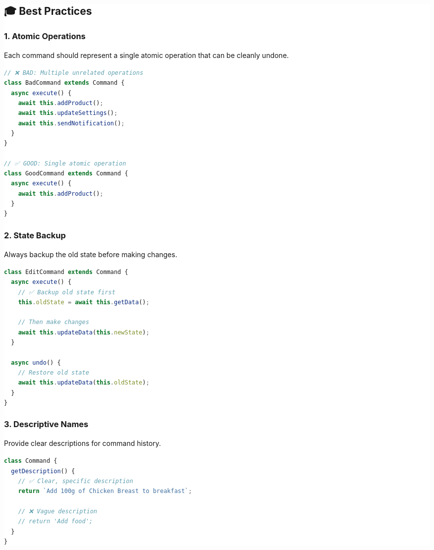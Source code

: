 
## 🎓 Best Practices

### 1. Atomic Operations
Each command should represent a single atomic operation that can be cleanly undone.

```javascript
// ❌ BAD: Multiple unrelated operations
class BadCommand extends Command {
  async execute() {
    await this.addProduct();
    await this.updateSettings();
    await this.sendNotification();
  }
}

// ✅ GOOD: Single atomic operation
class GoodCommand extends Command {
  async execute() {
    await this.addProduct();
  }
}
```

### 2. State Backup
Always backup the old state before making changes.

```javascript
class EditCommand extends Command {
  async execute() {
    // ✅ Backup old state first
    this.oldState = await this.getData();
    
    // Then make changes
    await this.updateData(this.newState);
  }
  
  async undo() {
    // Restore old state
    await this.updateData(this.oldState);
  }
}
```

### 3. Descriptive Names
Provide clear descriptions for command history.

```javascript
class Command {
  getDescription() {
    // ✅ Clear, specific description
    return `Add 100g of Chicken Breast to breakfast`;
    
    // ❌ Vague description
    // return 'Add food';
  }
}
```
